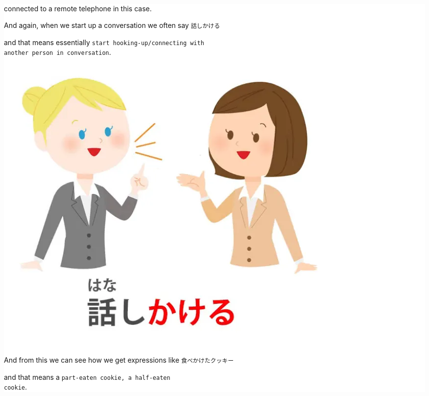 connected to a remote telephone in this case.

And again, when we start up a conversation we often say <code>話しかける</code>

and that means essentially <code>start hooking-up/connecting with another person in conversation</code>.

![](media/image708.webp)

And from this we can see how we get expressions like <code>食べかけたクッキー</code>

and that means a <code>part-eaten cookie, a half-eaten cookie</code>.
